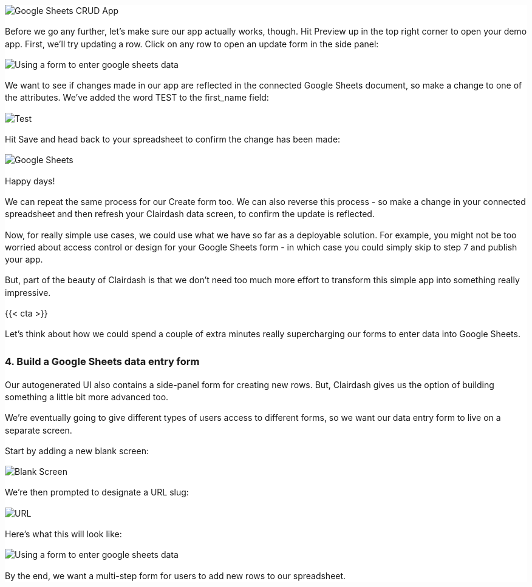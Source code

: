 ![Google Sheets CRUD App](https://res.cloudinary.com/daog6scxm/image/upload/v1706019892/cms/Form%20to%20Enter%20Google%20Sheets%20Data/Google_Sheets_Form_8_m8trhd.webp "Google Sheets CRUD App")

Before we go any further, let’s make sure our app actually works, though. Hit Preview up in the top right corner to open your demo app. First, we’ll try updating a row. Click on any row to open an update form in the side panel:

![Using a form to enter google sheets data](https://res.cloudinary.com/daog6scxm/image/upload/v1706019891/cms/Form%20to%20Enter%20Google%20Sheets%20Data/Google_Sheets_Form_9_rqo9le.webp "Using a form to enter google sheets data")

We want to see if changes made in our app are reflected in the connected Google Sheets document, so make a change to one of the attributes. We’ve added the word TEST to the first_name field:

![Test](https://res.cloudinary.com/daog6scxm/image/upload/v1706019891/cms/Form%20to%20Enter%20Google%20Sheets%20Data/Google_Sheets_Form_10_dixv5a.webp "Test")

Hit Save and head back to your spreadsheet to confirm the change has been made:

![Google Sheets](https://res.cloudinary.com/daog6scxm/image/upload/v1706019891/cms/Form%20to%20Enter%20Google%20Sheets%20Data/Google_Sheets_Form_11_tvgjaz.webp "Google Sheets")

Happy days!

We can repeat the same process for our Create form too. We can also reverse this process - so make a change in your connected spreadsheet and then refresh your Clairdash data screen, to confirm the update is reflected.

Now, for really simple use cases, we could use what we have so far as a deployable solution. For example, you might not be too worried about access control or design for your Google Sheets form - in which case you could simply skip to step 7 and publish your app.

But, part of the beauty of Clairdash is that we don’t need too much more effort to transform this simple app into something really impressive.

{{< cta >}}

Let’s think about how we could spend a couple of extra minutes really supercharging our forms to enter data into Google Sheets.

### 4. Build a Google Sheets data entry form

Our autogenerated UI also contains a side-panel form for creating new rows. But, Clairdash gives us the option of building something a little bit more advanced too. 

We’re eventually going to give different types of users access to different forms, so we want our data entry form to live on a separate screen.

Start by adding a new blank screen:

![Blank Screen](https://res.cloudinary.com/daog6scxm/image/upload/v1706019891/cms/Form%20to%20Enter%20Google%20Sheets%20Data/Google_Sheets_Form_12_vuxxdj.webp "Blank Screen")

We’re then prompted to designate a URL slug:

![URL](https://res.cloudinary.com/daog6scxm/image/upload/v1706019890/cms/Form%20to%20Enter%20Google%20Sheets%20Data/Google_Sheets_Form_13_nrtdbb.webp "URL")

Here’s what this will look like:

![Using a form to enter google sheets data](https://res.cloudinary.com/daog6scxm/image/upload/v1706019890/cms/Form%20to%20Enter%20Google%20Sheets%20Data/Google_Sheets_Form_14_ng5ejw.webp "Using a form to enter google sheets data")

By the end, we want a multi-step form for users to add new rows to our spreadsheet.
